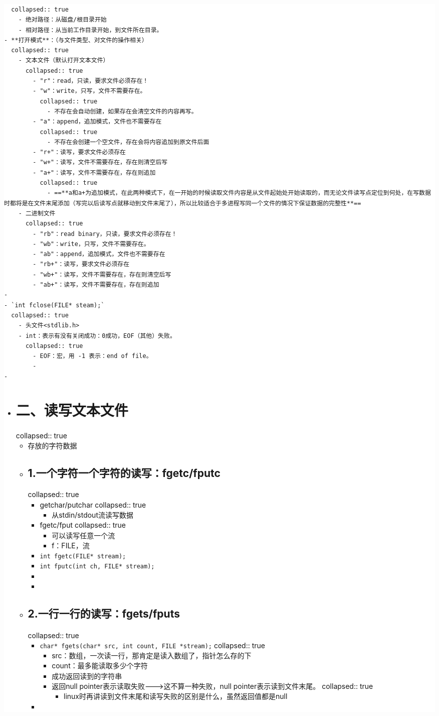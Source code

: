 	  collapsed:: true
		- 绝对路径：从磁盘/根目录开始
		- 相对路径：从当前工作目录开始，到文件所在目录。
	- **打开模式**：（与文件类型、对文件的操作相关）
	  collapsed:: true
		- 文本文件（默认打开文本文件）
		  collapsed:: true
			- "r"：read，只读，要求文件必须存在！
			- "w"：write，只写，文件不需要存在。
			  collapsed:: true
				- 不存在会自动创建，如果存在会清空文件的内容再写。
			- "a"：append，追加模式，文件也不需要存在
			  collapsed:: true
				- 不存在会创建一个空文件，存在会将内容追加到原文件后面
			- "r+"：读写，要求文件必须存在
			- "w+"：读写，文件不需要存在，存在则清空后写
			- "a+"：读写，文件不需要存在，存在则追加
			  collapsed:: true
				- ==**a和a+为追加模式，在此两种模式下，在一开始的时候读取文件内容是从文件起始处开始读取的，而无论文件读写点定位到何处，在写数据时都将是在文件末尾添加（写完以后读写点就移动到文件末尾了），所以比较适合于多进程写同一个文件的情况下保证数据的完整性**==
		- 二进制文件
		  collapsed:: true
			- "rb"：read binary，只读，要求文件必须存在！
			- "wb"：write，只写，文件不需要存在。
			- "ab"：append，追加模式，文件也不需要存在
			- "rb+"：读写，要求文件必须存在
			- "wb+"：读写，文件不需要存在，存在则清空后写
			- "ab+"：读写，文件不需要存在，存在则追加
	-
	- `int fclose(FILE* steam);`
	  collapsed:: true
		- 头文件<stdlib.h>
		- int：表示有没有关闭成功：0成功，EOF（其他）失败。
		  collapsed:: true
			- EOF：宏，用 -1 表示：end of file。
			-
	-
- # 二、读写文本文件  
  collapsed:: true
	- 存放的字符数据
	- ## 1.一个字符一个字符的读写：fgetc/fputc
	  collapsed:: true
		- getchar/putchar
		  collapsed:: true
			- 从stdin/stdout流读写数据
		- fgetc/fput
		  collapsed:: true
			- 可以读写任意一个流
			- f：FILE，流
		- `int fgetc(FILE* stream);`
		- `int fputc(int ch, FILE* stream);`
		-
		-
	- ## 2.一行一行的读写：fgets/fputs
	  collapsed:: true
		- `char* fgets(char* src, int count, FILE *stream);`
		  collapsed:: true
			- src：数组，一次读一行，那肯定是读入数组了，指针怎么存的下
			- count：最多能读取多少个字符
			- 成功返回读到的字符串
			- 返回null pointer表示读取失败--->这不算一种失败，null pointer表示读到文件末尾。
			  collapsed:: true
				- linux时再讲读到文件末尾和读写失败的区别是什么，虽然返回值都是null
		-